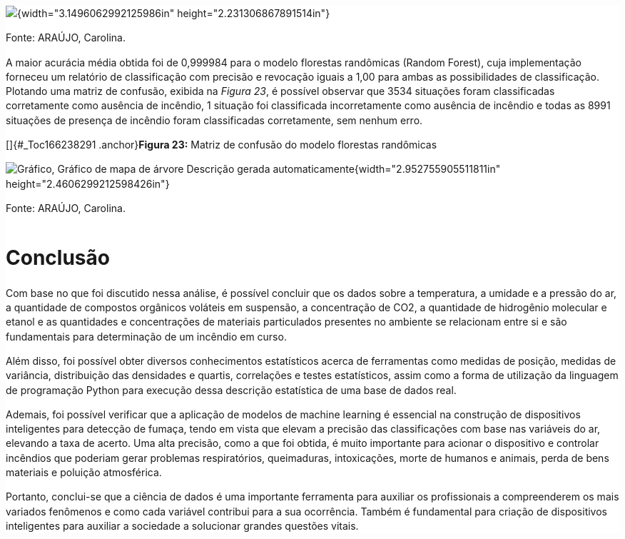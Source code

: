 ![](imagens/media/image29.png){width="3.1496062992125986in"
height="2.231306867891514in"}

Fonte: ARAÚJO, Carolina.

A maior acurácia média obtida foi de 0,999984 para o modelo florestas
randômicas (Random Forest), cuja implementação forneceu um relatório de
classificação com precisão e revocação iguais a 1,00 para ambas as
possibilidades de classificação. Plotando uma matriz de confusão,
exibida na *Figura 23*, é possível observar que 3534 situações foram
classificadas corretamente como ausência de incêndio, 1 situação foi
classificada incorretamente como ausência de incêndio e todas as 8991
situações de presença de incêndio foram classificadas corretamente, sem
nenhum erro.

[]{#_Toc166238291 .anchor}**Figura 23:** Matriz de confusão do modelo
florestas randômicas

![Gráfico, Gráfico de mapa de árvore Descrição gerada
automaticamente](imagens/media/image30.png){width="2.952755905511811in"
height="2.4606299212598426in"}

Fonte: ARAÚJO, Carolina.

# Conclusão

Com base no que foi discutido nessa análise, é possível concluir que os
dados sobre a temperatura, a umidade e a pressão do ar, a quantidade de
compostos orgânicos voláteis em suspensão, a concentração de CO2, a
quantidade de hidrogênio molecular e etanol e as quantidades e
concentrações de materiais particulados presentes no ambiente se
relacionam entre si e são fundamentais para determinação de um incêndio
em curso.

Além disso, foi possível obter diversos conhecimentos estatísticos
acerca de ferramentas como medidas de posição, medidas de variância,
distribuição das densidades e quartis, correlações e testes
estatísticos, assim como a forma de utilização da linguagem de
programação Python para execução dessa descrição estatística de uma base
de dados real.

Ademais, foi possível verificar que a aplicação de modelos de machine
learning é essencial na construção de dispositivos inteligentes para
detecção de fumaça, tendo em vista que elevam a precisão das
classificações com base nas variáveis do ar, elevando a taxa de acerto.
Uma alta precisão, como a que foi obtida, é muito importante para
acionar o dispositivo e controlar incêndios que poderiam gerar problemas
respiratórios, queimaduras, intoxicações, morte de humanos e animais,
perda de bens materiais e poluição atmosférica.

Portanto, conclui-se que a ciência de dados é uma importante ferramenta
para auxiliar os profissionais a compreenderem os mais variados
fenômenos e como cada variável contribui para a sua ocorrência. Também é
fundamental para criação de dispositivos inteligentes para auxiliar a
sociedade a solucionar grandes questões vitais.
